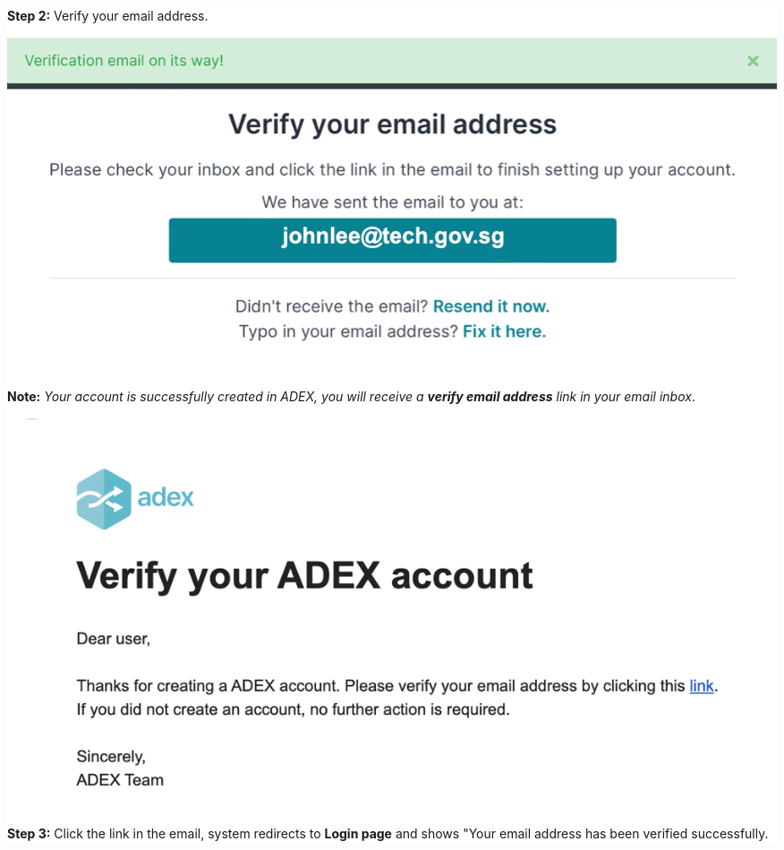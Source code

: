 
**Step 2:** Verify your email address.

![Image not Available](/assets/Fig4.png)

**Note:** *Your account is successfully created in ADEX, you will receive a **verify email address** link in your email inbox*.

![Image not Available](/assets/Fig5.png)

**Step 3:** Click the link in the email, system redirects to **Login page** and shows "Your email address has been verified successfully.
